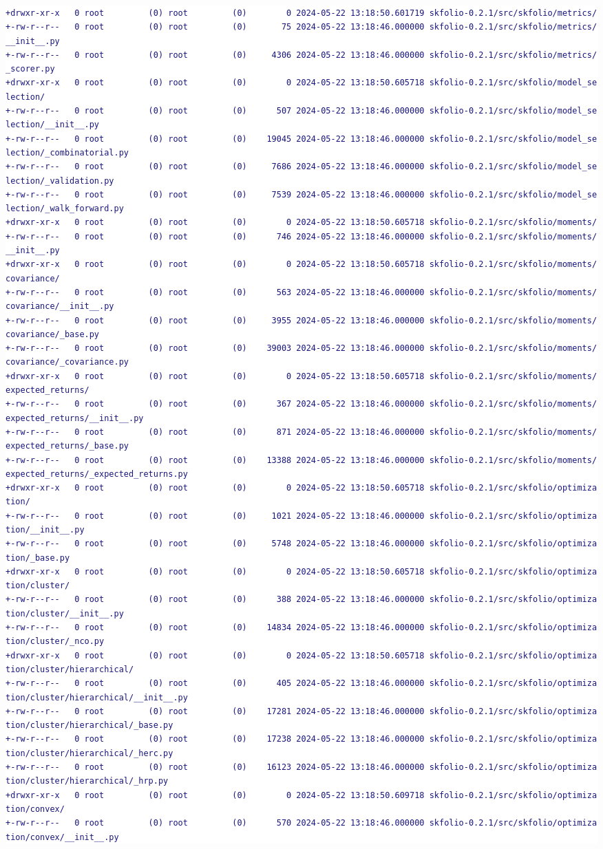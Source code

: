 ```diff
+drwxr-xr-x   0 root         (0) root         (0)        0 2024-05-22 13:18:50.601719 skfolio-0.2.1/src/skfolio/metrics/
+-rw-r--r--   0 root         (0) root         (0)       75 2024-05-22 13:18:46.000000 skfolio-0.2.1/src/skfolio/metrics/__init__.py
+-rw-r--r--   0 root         (0) root         (0)     4306 2024-05-22 13:18:46.000000 skfolio-0.2.1/src/skfolio/metrics/_scorer.py
+drwxr-xr-x   0 root         (0) root         (0)        0 2024-05-22 13:18:50.605718 skfolio-0.2.1/src/skfolio/model_selection/
+-rw-r--r--   0 root         (0) root         (0)      507 2024-05-22 13:18:46.000000 skfolio-0.2.1/src/skfolio/model_selection/__init__.py
+-rw-r--r--   0 root         (0) root         (0)    19045 2024-05-22 13:18:46.000000 skfolio-0.2.1/src/skfolio/model_selection/_combinatorial.py
+-rw-r--r--   0 root         (0) root         (0)     7686 2024-05-22 13:18:46.000000 skfolio-0.2.1/src/skfolio/model_selection/_validation.py
+-rw-r--r--   0 root         (0) root         (0)     7539 2024-05-22 13:18:46.000000 skfolio-0.2.1/src/skfolio/model_selection/_walk_forward.py
+drwxr-xr-x   0 root         (0) root         (0)        0 2024-05-22 13:18:50.605718 skfolio-0.2.1/src/skfolio/moments/
+-rw-r--r--   0 root         (0) root         (0)      746 2024-05-22 13:18:46.000000 skfolio-0.2.1/src/skfolio/moments/__init__.py
+drwxr-xr-x   0 root         (0) root         (0)        0 2024-05-22 13:18:50.605718 skfolio-0.2.1/src/skfolio/moments/covariance/
+-rw-r--r--   0 root         (0) root         (0)      563 2024-05-22 13:18:46.000000 skfolio-0.2.1/src/skfolio/moments/covariance/__init__.py
+-rw-r--r--   0 root         (0) root         (0)     3955 2024-05-22 13:18:46.000000 skfolio-0.2.1/src/skfolio/moments/covariance/_base.py
+-rw-r--r--   0 root         (0) root         (0)    39003 2024-05-22 13:18:46.000000 skfolio-0.2.1/src/skfolio/moments/covariance/_covariance.py
+drwxr-xr-x   0 root         (0) root         (0)        0 2024-05-22 13:18:50.605718 skfolio-0.2.1/src/skfolio/moments/expected_returns/
+-rw-r--r--   0 root         (0) root         (0)      367 2024-05-22 13:18:46.000000 skfolio-0.2.1/src/skfolio/moments/expected_returns/__init__.py
+-rw-r--r--   0 root         (0) root         (0)      871 2024-05-22 13:18:46.000000 skfolio-0.2.1/src/skfolio/moments/expected_returns/_base.py
+-rw-r--r--   0 root         (0) root         (0)    13388 2024-05-22 13:18:46.000000 skfolio-0.2.1/src/skfolio/moments/expected_returns/_expected_returns.py
+drwxr-xr-x   0 root         (0) root         (0)        0 2024-05-22 13:18:50.605718 skfolio-0.2.1/src/skfolio/optimization/
+-rw-r--r--   0 root         (0) root         (0)     1021 2024-05-22 13:18:46.000000 skfolio-0.2.1/src/skfolio/optimization/__init__.py
+-rw-r--r--   0 root         (0) root         (0)     5748 2024-05-22 13:18:46.000000 skfolio-0.2.1/src/skfolio/optimization/_base.py
+drwxr-xr-x   0 root         (0) root         (0)        0 2024-05-22 13:18:50.605718 skfolio-0.2.1/src/skfolio/optimization/cluster/
+-rw-r--r--   0 root         (0) root         (0)      388 2024-05-22 13:18:46.000000 skfolio-0.2.1/src/skfolio/optimization/cluster/__init__.py
+-rw-r--r--   0 root         (0) root         (0)    14834 2024-05-22 13:18:46.000000 skfolio-0.2.1/src/skfolio/optimization/cluster/_nco.py
+drwxr-xr-x   0 root         (0) root         (0)        0 2024-05-22 13:18:50.605718 skfolio-0.2.1/src/skfolio/optimization/cluster/hierarchical/
+-rw-r--r--   0 root         (0) root         (0)      405 2024-05-22 13:18:46.000000 skfolio-0.2.1/src/skfolio/optimization/cluster/hierarchical/__init__.py
+-rw-r--r--   0 root         (0) root         (0)    17281 2024-05-22 13:18:46.000000 skfolio-0.2.1/src/skfolio/optimization/cluster/hierarchical/_base.py
+-rw-r--r--   0 root         (0) root         (0)    17238 2024-05-22 13:18:46.000000 skfolio-0.2.1/src/skfolio/optimization/cluster/hierarchical/_herc.py
+-rw-r--r--   0 root         (0) root         (0)    16123 2024-05-22 13:18:46.000000 skfolio-0.2.1/src/skfolio/optimization/cluster/hierarchical/_hrp.py
+drwxr-xr-x   0 root         (0) root         (0)        0 2024-05-22 13:18:50.609718 skfolio-0.2.1/src/skfolio/optimization/convex/
+-rw-r--r--   0 root         (0) root         (0)      570 2024-05-22 13:18:46.000000 skfolio-0.2.1/src/skfolio/optimization/convex/__init__.py
```